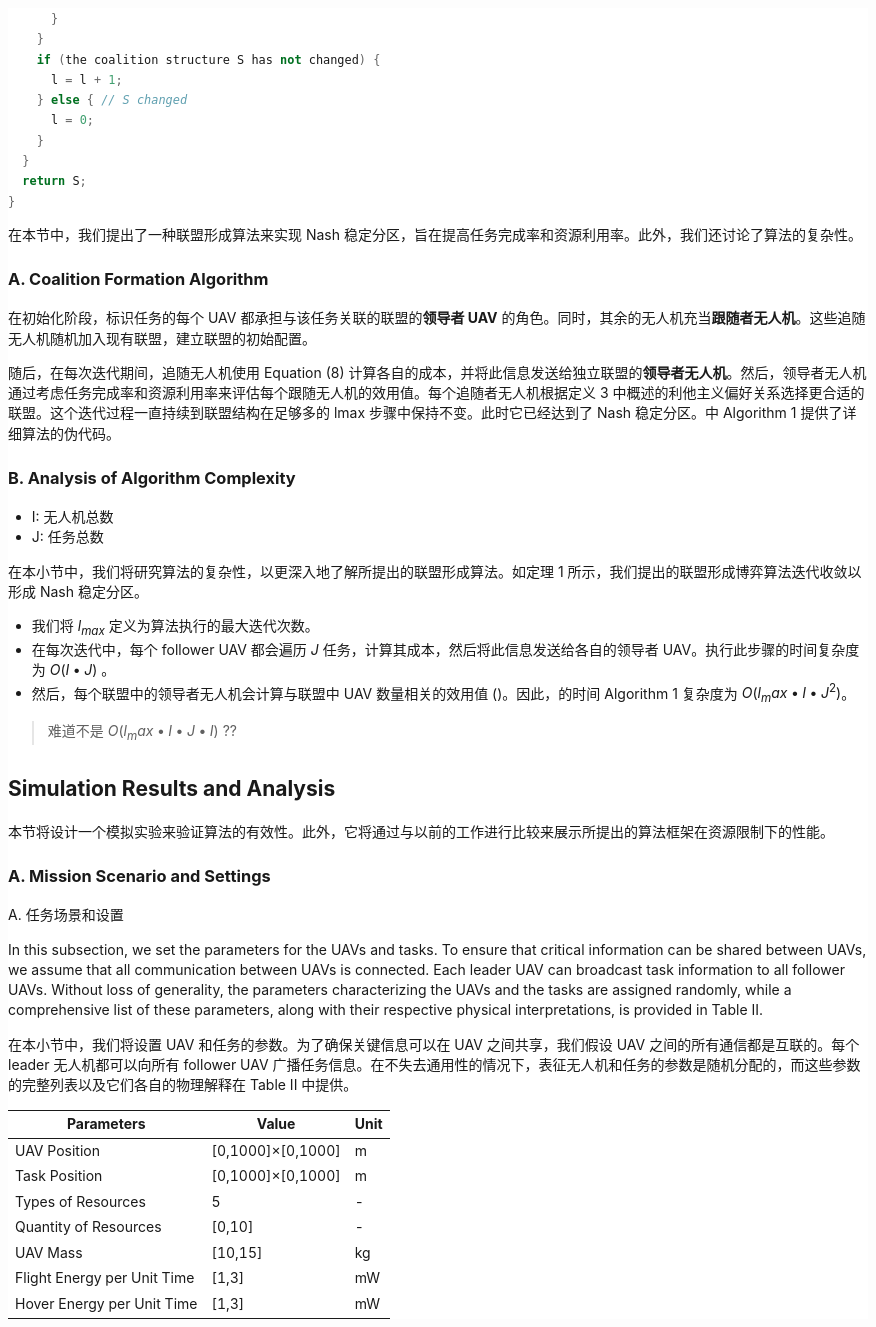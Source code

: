 ```cpp
      }
    }
    if (the coalition structure S has not changed) {
      l = l + 1;
    } else { // S changed
      l = 0;
    }
  }
  return S;
}
```

在本节中，我们提出了一种联盟形成算法来实现 Nash 稳定分区，旨在提高任务完成率和资源利用率。此外，我们还讨论了算法的复杂性。

### A. Coalition Formation Algorithm

在初始化阶段，标识任务的每个 UAV 都承担与该任务关联的联盟的**领导者 UAV** 的角色。同时，其余的无人机充当**跟随者无人机**。这些追随无人机随机加入现有联盟，建立联盟的初始配置。

随后，在每次迭代期间，追随无人机使用 Equation (8) 计算各自的成本，并将此信息发送给独立联盟的**领导者无人机**。然后，领导者无人机通过考虑任务完成率和资源利用率来评估每个跟随无人机的效用值。每个追随者无人机根据定义 3 中概述的利他主义偏好关系选择更合适的联盟。这个迭代过程一直持续到联盟结构在足够多的 lmax 步骤中保持不变。此时它已经达到了 Nash 稳定分区。中 Algorithm 1 提供了详细算法的伪代码。

### B. Analysis of Algorithm Complexity

- I: 无人机总数
- J: 任务总数

在本小节中，我们将研究算法的复杂性，以更深入地了解所提出的联盟形成算法。如定理 1 所示，我们提出的联盟形成博弈算法迭代收敛以形成 Nash 稳定分区。

- 我们将 $l_{max}$ 定义为算法执行的最大迭代次数。
- 在每次迭代中，每个 follower UAV 都会遍历 $J$ 任务，计算其成本，然后将此信息发送给各自的领导者 UAV。执行此步骤的时间复杂度为 $O(I•J)$ 。
- 然后，每个联盟中的领导者无人机会计算与联盟中 UAV 数量相关的效用值 ()。因此，的时间 Algorithm 1 复杂度为 $O(l_max•I•J^2)$。

> 难道不是 $O(l_max • I • J • I)$ ??

## Simulation Results and Analysis

本节将设计一个模拟实验来验证算法的有效性。此外，它将通过与以前的工作进行比较来展示所提出的算法框架在资源限制下的性能。

### A. Mission Scenario and Settings

A. 任务场景和设置

In this subsection, we set the parameters for the UAVs and tasks. To ensure that critical information can be shared between UAVs, we assume that all communication between UAVs is connected. Each leader UAV can broadcast task information to all follower UAVs. Without loss of generality, the parameters characterizing the UAVs and the tasks are assigned randomly, while a comprehensive list of these parameters, along with their respective physical interpretations, is provided in Table II.

在本小节中，我们将设置 UAV 和任务的参数。为了确保关键信息可以在 UAV 之间共享，我们假设 UAV 之间的所有通信都是互联的。每个 leader 无人机都可以向所有 follower UAV 广播任务信息。在不失去通用性的情况下，表征无人机和任务的参数是随机分配的，而这些参数的完整列表以及它们各自的物理解释在 Table II 中提供。

| Parameters                  | Value             | Unit |
| --------------------------- | ----------------- | ---- |
| UAV Position                | [0,1000]×[0,1000] | m    |
| Task Position               | [0,1000]×[0,1000] | m    |
| Types of Resources          | 5                 | -    |
| Quantity of Resources       | [0,10]            | -    |
| UAV Mass                    | [10,15]           | kg   |
| Flight Energy per Unit Time | [1,3]             | mW   |
| Hover Energy per Unit Time  | [1,3]             | mW   |